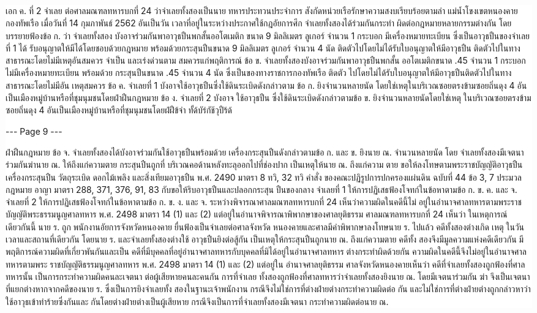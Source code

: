 เอก ค. ที่ 2 จำเลย ต่อศาลมณฑลทหารบกที่ 24 ว่าจำเลยทั้งสองเป็นนาย
ทหารประทวนประจำการ 
สังกัดหน่วยเรือรักษาความสงบเรียบร้อยตามลำ
แม่น้ำโขงเขตหนองคาย กองทัพเรือ เมื่อวันที่ 14 กุมภาพันธ์ 2562 อันเป็นวัน
เวลาที่อยู่ในระหว่างประกาศใช้กฎอัยการศึก จำเลยทั้งสองได้ร่วมกันกระทำ
ผิดต่อกฎหมายหลายกรรมต่างกัน โดยบรรยายฟ้องข้อ ก. ว่า จำเลยทั้งสอง
บังอาจร่วมกันพาอาวุธปืนพกสั้นออโตเมติก ขนาด 9 มิลลิเมตร ลูเกอร์
จำนวน 1 กระบอก มีเครื่องหมายทะเบียน ซึ่งเป็นอาวุธปืนของจำเลยที่ 1 ได้
รับอนุญาตให้มีได้โดยชอบด้วยกฎหมาย 
พร้อมด้วยกระสุนปืนขนาด 
9
มิลลิเมตร ลูเกอร์ จำนวน 4 นัด ติดตัวไปโดยไม่ได้รับใบอนุญาตให้มีอาวุธปืน
ติดตัวไปในทางสาธารณะโดยไม่มีเหตุอันสมควร 
จำเป็น 
และเร่งด่วนตาม
สมควรแก่พฤติการณ์ ข้อ ข. จำเลยทั้งสองบังอาจร่วมกันพาอาวุธปืนพกสั้น
ออโตเมติกขนาด .45 จำนวน 1 กระบอก ไม่มีเครื่องหมายทะเบียน พร้อมด้วย
กระสุนปืนขนาด .45 จำนวน 4 นัด ซึ่งเป็นของทางราชการกองทัพเรือ ติดตัว
ไปโดยไม่ได้รับใบอนุญาตให้มีอาวุธปืนติดตัวไปในทางสาธารณะโดยไม่มีอัน
เหตุสมควร ข้อ ค. จำเลยที่ 1 บังอาจใช้อาวุธปืนซึ่งใช้ดินระเบิดดังกล่าวตาม
ข้อ ก. ยิงจำนวนหลายนัด โดยใช่เหตุในบริเวณซอยตรงข้ามซอยถิ่นดุง 4 อัน
เป็นเมืองหมู่บ้านหรือที่ชุมนุมชนโดยฝ่าฝืนกฎหมาย ข้อ ง. จำเลยที่ 2 บังอาจ
ใช้อาวุธปืน ซึ่งใช้ดินระเบิดดังกล่าวตามข้อ ข. ยิงจำนวนหลายนัดโดยใช่เหตุ
ในบริเวณซอยตรงข้ามซอยถิ่นดุง 4 อันเป็นเมืองหมู่บ้านหรือที่ชุมนุมชนโดยฝ่ฝืข้จำ
ทั้ด้บัร่กัช้วุปืร้ด้


--- Page 9 ---

ฝ่าฝืนกฎหมาย ข้อ จ. จำเลยทั้งสองได้บังอาจร่วมกันใช้อาวุธปืนพร้อมด้วย
เครื่องกระสุนปืนดังกล่าวตามข้อ ก. และ ข. ยิงนาย ณ. จำนวนหลายนัด โดย
จำเลยทั้งสองมีเจตนาร่วมกันฆ่านาย ณ. ให้ถึงแก่ความตาย กระสุนปืนถูกที่
บริเวณคอด้านหลังทะลุออกไปที่ช่องปาก เป็นเหตุให้นาย ณ. ถึงแก่ความ
ตาย ขอให้ลงโทษตามพระราชบัญญัติอาวุธปืน เครื่องกระสุนปืน วัตถุระเบิด
ดอกไม้เพลิง และสิ่งเทียมอาวุธปืน พ.ศ. 2490 มาตรา 8 ทวิ, 32 ทวิ คำสั่ง
ของคณะปฏิรูปการปกครองแผ่นดิน ฉบับที่ 44 ข้อ 3, 7 ประมวลกฎหมาย
อาญา มาตรา 288, 371, 376, 91, 83 กับขอให้ริบอาวุธปืนและปลอกกระสุน
ปืนของกลาง
จำเลยที่ 1 ให้การปฏิเสธฟ้องโจทก์ในข้อหาตามข้อ ก. ข. ค. และ จ.
จำเลยที่ 2 ให้การปฏิเสธฟ้องโจทก์ในข้อหาตามข้อ ก. ข. ง. และ จ.
ระหว่างพิจารณาศาลมณฑลทหารบกที่ 24 เห็นว่าความผิดในคดีนี้ไม่
อยู่ในอำนาจศาลทหารตามพระราชบัญญัติพระธรรมนูญศาลทหาร พ.ศ. 2498
มาตรา 14 (1) และ (2) แต่อยู่ในอำนาจพิจารณาพิพากษาของศาลยุติธรรม
ศาลมณฑลทหารบกที่ 24 เห็นว่า ในเหตุการณ์เดียวกันนี้ นาย ร. ถูก
พนักงานอัยการจังหวัดหนองคาย 
ยื่นฟ้องเป็นจำเลยต่อศาลจังหวัด
หนองคายและศาลมีคำพิพากษาลงโทษนาย ร. ไปแล้ว คดีทั้งสองต่างเกิด
เหตุ ในวันเวลาและสถานที่เดียวกัน โดยนาย ร. และจำเลยทั้งสองต่างใช้
อาวุธปืนยิงต่อสู้กัน เป็นเหตุให้กระสุนปืนถูกนาย ณ. ถึงแก่ความตาย คดีทั้ง
สองจึงมีมูลความแห่งคดีเดียวกัน มีพฤติการณ์ความผิดที่เกี่ยวพันกันและเป็น
คดีที่มีบุคคลที่อยู่อำนาจศาลทหารกับบุคคลที่มิได้อยู่ในอำนาจศาลทหาร
ต่างกระทำผิดด้วยกัน ความผิดในคดีนี้จึงไม่อยู่ในอำนาจศาลทหารตามพระ
ราชบัญญัติธรรมนูญศาลทหาร พ.ศ. 2498 มาตรา 14 (1) และ (2) แต่อยู่ใน
อำนาจศาลยุติธรรม
ศาลจังหวัดหนองคายเห็นว่า คดีที่จำเลยทั้งสองถูกฟ้องที่ศาลทหารนั้น
เป็นการกระทำความผิดคนละเจตนา ต่อผู้เสียหายคนละคนกัน การที่จำเลย
ทั้งสองถูกฟ้องที่ศาลทหารว่าจำเลยทั้งสองยิงนาย ณ. โดยมีเจตนาร่วมกัน
ฆ่า จึงเป็นเจตนาที่แยกต่างหากจากคดีของนาย ร. ซึ่งเป็นการยิงจำเลยทั้ง
สองในฐานะเจ้าพนักงาน กรณีจึงไม่ใช่การที่ต่างฝ่ายต่างกระทำความผิดต่อ
กัน 
และไม่ใช่การที่ต่างฝ่ายต่างถูกกล่าวหาว่าใช้อาวุธเข้าทำร้ายซึ่งกันและ
กันโดยต่างฝ่ายต่างเป็นผู้เสียหาย 
กรณีจึงเป็นการที่จำเลยทั้งสองมีเจตนา
กระทำความผิดต่อนาย 
ณ. 